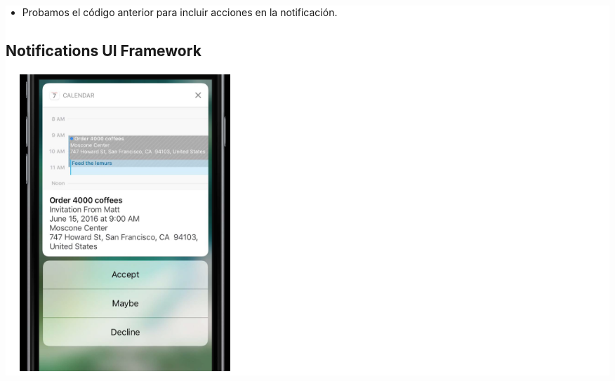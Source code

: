 - Probamos el código anterior para incluir acciones en la notificación.






## Notifications UI Framework


<img style="margin-left: 20px;" src="imagenes/notification-ui-framework.png" width="300px"/>
